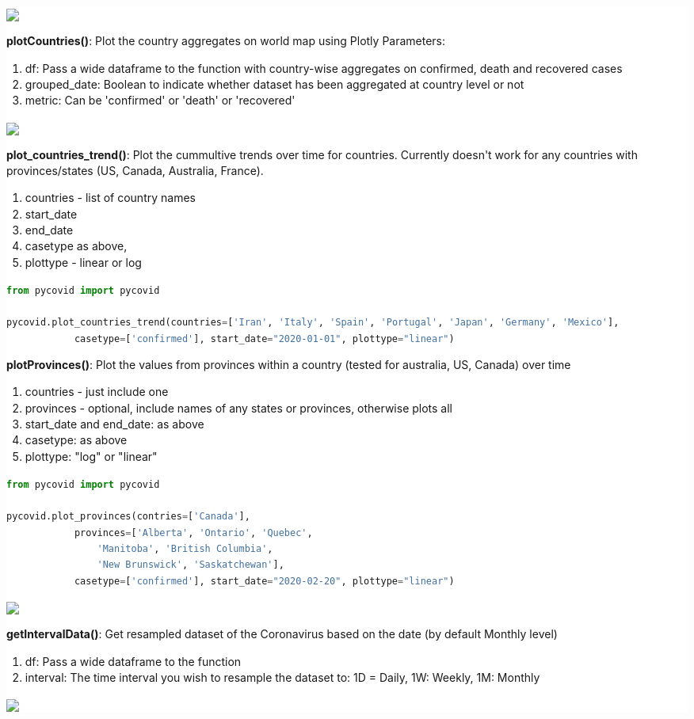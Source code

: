 <img src="img/long.PNG" width="100%" align="center"/></a>

**plotCountries()**: Plot the country aggregates on world map using Plotly
Parameters:
1. df: Pass a wide dataframe to the function with country-wise aggregates on confirmed, death and recovered cases
2. grouped_date: Boolean to indicate whether dataset has been aggregated at country level or not
3. metric: Can be 'confirmed' or 'death' or 'recovered'

<img src="img/world.PNG" width="100%" align="center"/></a>

**plot_countries_trend()**: Plot the cummultive trends over time for countries. Currently doesn't work for any countries with provinces/states (US, Canada, Australia, France).
1. countries - list of country names
2. start_date
3. end_date 
4. casetype as above,
5. plottype - linear or log

```py
from pycovid import pycovid

pycovid.plot_countries_trend(countries=['Iran', 'Italy', 'Spain', 'Portugal', 'Japan', 'Germany', 'Mexico'],
			casetype=['confirmed'], start_date="2020-01-01", plottype="linear")
```

**plotProvinces()**: Plot the values from provinces within a country (tested for australia, US, Canada) over time
1. countries - just include one
2. provinces - optional, include names of any states or provinces, otherwise plots all
3. start_date and end_date: as above
4. casetype: as above
5. plottype: "log" or "linear"

```py
from pycovid import pycovid

pycovid.plot_provinces(contries=['Canada'], 
			provinces=['Alberta', 'Ontario', 'Quebec', 
				'Manitoba', 'British Columbia', 
				'New Brunswick', 'Saskatchewan'], 
			casetype=['confirmed'], start_date="2020-02-20", plottype="linear")
```

<img src="img/province.png" width="100%" align="center"/></a>

**getIntervalData()**: Get resampled dataset of the Coronavirus based on the date (by default Monthly level)
1. df: Pass a wide dataframe to the function
2. interval: The time interval you wish to resample the dataset to: 1D = Daily, 1W: Weekly, 1M: Monthly

<img src="img/timeinterval.PNG" width="100%" align="center"/></a>
